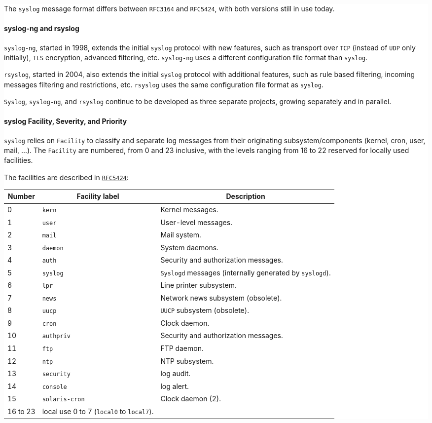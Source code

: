 The `syslog` message format differs between `RFC3164` and `RFC5424`, with both
versions still in use today.

#### syslog-ng and rsyslog

`syslog-ng`, started in 1998, extends the initial `syslog` protocol with new
features, such as transport over `TCP` (instead of `UDP` only initially), `TLS`
encryption, advanced filtering, etc. `syslog-ng` uses a different configuration
file format than `syslog`.

`rsyslog`, started in 2004, also extends the initial  `syslog` protocol with
additional features, such as rule based filtering, incoming messages filtering
and restrictions, etc. `rsyslog` uses the same configuration file format as
`syslog`.

`Syslog`, `syslog-ng`, and `rsyslog` continue to be developed as three separate
projects, growing separately and in parallel.

#### syslog Facility, Severity, and Priority

`syslog` relies on `Facility` to classify and separate log messages from their
originating subsystem/components (kernel, cron, user, mail, ...). The
`Facility` are numbered, from 0 and 23 inclusive, with the levels ranging from
16 to 22 reserved for locally used facilities.

The facilities are described in
[`RFC5424`](https://datatracker.ietf.org/doc/html/rfc5424#section-6.2.1):

| Number | Facility label | Description |
|--------|----------------|-------------|
| 0 | `kern` | Kernel messages. |
| 1 | `user` | User-level messages. |
| 2 | `mail` | Mail system. |
| 3 | `daemon` | System daemons. |
| 4 | `auth` | Security and authorization messages. |
| 5 | `syslog` | `Syslogd` messages (internally generated by `syslogd`). |
| 6 | `lpr` | Line printer subsystem. |
| 7 | `news` | Network news subsystem (obsolete). |
| 8 | `uucp` | `UUCP` subsystem (obsolete). |
| 9 | `cron` | Clock daemon. |
| 10 | `authpriv` | Security and authorization messages. |
| 11 | `ftp` | FTP daemon. |
| 12 | `ntp` | NTP subsystem. |
| 13 | `security` | log audit. |
| 14 | `console` | log alert. |
| 15 | `solaris-cron` | Clock daemon (2). |
| 16 to 23 | local use 0 to 7 (`local0` to `local7`). |
